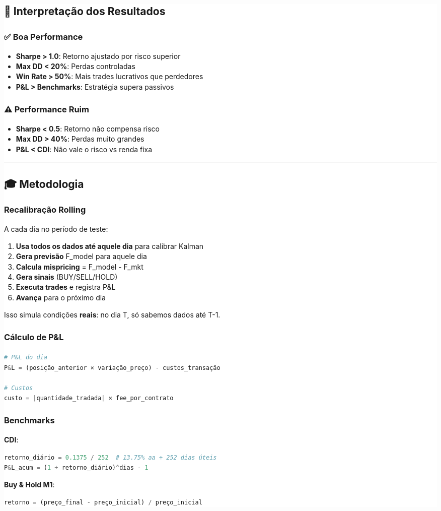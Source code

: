 
## 📝 Interpretação dos Resultados

### ✅ Boa Performance

- **Sharpe > 1.0**: Retorno ajustado por risco superior
- **Max DD < 20%**: Perdas controladas
- **Win Rate > 50%**: Mais trades lucrativos que perdedores
- **P&L > Benchmarks**: Estratégia supera passivos

### ⚠️ Performance Ruim

- **Sharpe < 0.5**: Retorno não compensa risco
- **Max DD > 40%**: Perdas muito grandes
- **P&L < CDI**: Não vale o risco vs renda fixa

---

## 🎓 Metodologia

### Recalibração Rolling

A cada dia no período de teste:

1. **Usa todos os dados até aquele dia** para calibrar Kalman
2. **Gera previsão** F_model para aquele dia
3. **Calcula mispricing** = F_model - F_mkt
4. **Gera sinais** (BUY/SELL/HOLD)
5. **Executa trades** e registra P&L
6. **Avança** para o próximo dia

Isso simula condições **reais**: no dia T, só sabemos dados até T-1.

### Cálculo de P&L

```python
# P&L do dia
P&L = (posição_anterior × variação_preço) - custos_transação

# Custos
custo = |quantidade_tradada| × fee_por_contrato
```

### Benchmarks

**CDI**:
```python
retorno_diário = 0.1375 / 252  # 13.75% aa ÷ 252 dias úteis
P&L_acum = (1 + retorno_diário)^dias - 1
```

**Buy & Hold M1**:
```python
retorno = (preço_final - preço_inicial) / preço_inicial
```
